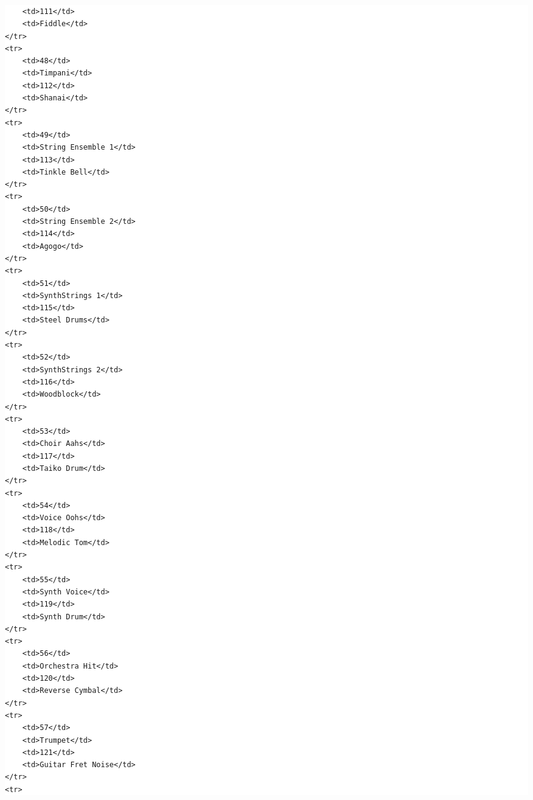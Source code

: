 		<td>111</td>
		<td>Fiddle</td>
	</tr>
	<tr>
		<td>48</td>
		<td>Timpani</td>
		<td>112</td>
		<td>Shanai</td>
	</tr>
	<tr>
		<td>49</td>
		<td>String Ensemble 1</td>
		<td>113</td>
		<td>Tinkle Bell</td>
	</tr>
	<tr>
		<td>50</td>
		<td>String Ensemble 2</td>
		<td>114</td>
		<td>Agogo</td>
	</tr>
	<tr>
		<td>51</td>
		<td>SynthStrings 1</td>
		<td>115</td>
		<td>Steel Drums</td>
	</tr>
	<tr>
		<td>52</td>
		<td>SynthStrings 2</td>
		<td>116</td>
		<td>Woodblock</td>
	</tr>
	<tr>
		<td>53</td>
		<td>Choir Aahs</td>
		<td>117</td>
		<td>Taiko Drum</td>
	</tr>
	<tr>
		<td>54</td>
		<td>Voice Oohs</td>
		<td>118</td>
		<td>Melodic Tom</td>
	</tr>
	<tr>
		<td>55</td>
		<td>Synth Voice</td>
		<td>119</td>
		<td>Synth Drum</td>
	</tr>
	<tr>
		<td>56</td>
		<td>Orchestra Hit</td>
		<td>120</td>
		<td>Reverse Cymbal</td>
	</tr>
	<tr>
		<td>57</td>
		<td>Trumpet</td>
		<td>121</td>
		<td>Guitar Fret Noise</td>
	</tr>
	<tr>